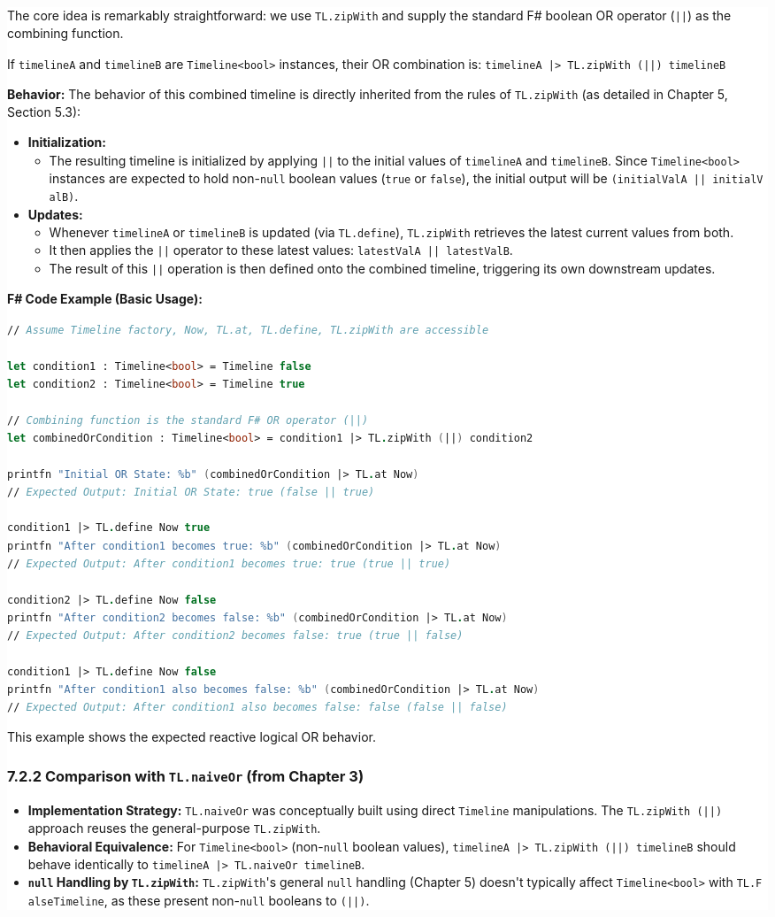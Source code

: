 The core idea is remarkably straightforward: we use `TL.zipWith` and supply the standard F# boolean OR operator (`||`) as the combining function.

If `timelineA` and `timelineB` are `Timeline<bool>` instances, their OR combination is:
`timelineA |> TL.zipWith (||) timelineB`

**Behavior:**
The behavior of this combined timeline is directly inherited from the rules of `TL.zipWith` (as detailed in Chapter 5, Section 5.3):

*   **Initialization:**
    *   The resulting timeline is initialized by applying `||` to the initial values of `timelineA` and `timelineB`. Since `Timeline<bool>` instances are expected to hold non-`null` boolean values (`true` or `false`), the initial output will be `(initialValA || initialValB)`.
*   **Updates:**
    *   Whenever `timelineA` or `timelineB` is updated (via `TL.define`), `TL.zipWith` retrieves the latest current values from both.
    *   It then applies the `||` operator to these latest values: `latestValA || latestValB`.
    *   The result of this `||` operation is then defined onto the combined timeline, triggering its own downstream updates.

**F# Code Example (Basic Usage):**

```fsharp
// Assume Timeline factory, Now, TL.at, TL.define, TL.zipWith are accessible

let condition1 : Timeline<bool> = Timeline false
let condition2 : Timeline<bool> = Timeline true

// Combining function is the standard F# OR operator (||)
let combinedOrCondition : Timeline<bool> = condition1 |> TL.zipWith (||) condition2

printfn "Initial OR State: %b" (combinedOrCondition |> TL.at Now)
// Expected Output: Initial OR State: true (false || true)

condition1 |> TL.define Now true
printfn "After condition1 becomes true: %b" (combinedOrCondition |> TL.at Now)
// Expected Output: After condition1 becomes true: true (true || true)

condition2 |> TL.define Now false
printfn "After condition2 becomes false: %b" (combinedOrCondition |> TL.at Now)
// Expected Output: After condition2 becomes false: true (true || false)

condition1 |> TL.define Now false
printfn "After condition1 also becomes false: %b" (combinedOrCondition |> TL.at Now)
// Expected Output: After condition1 also becomes false: false (false || false)
```

This example shows the expected reactive logical OR behavior.

### 7.2.2 Comparison with `TL.naiveOr` (from Chapter 3)

*   **Implementation Strategy:** `TL.naiveOr` was conceptually built using direct `Timeline` manipulations. The `TL.zipWith (||)` approach reuses the general-purpose `TL.zipWith`.
*   **Behavioral Equivalence:** For `Timeline<bool>` (non-`null` boolean values), `timelineA |> TL.zipWith (||) timelineB` should behave identically to `timelineA |> TL.naiveOr timelineB`.
*   **`null` Handling by `TL.zipWith`:** `TL.zipWith`'s general `null` handling (Chapter 5) doesn't typically affect `Timeline<bool>` with `TL.FalseTimeline`, as these present non-`null` booleans to `(||)`.
